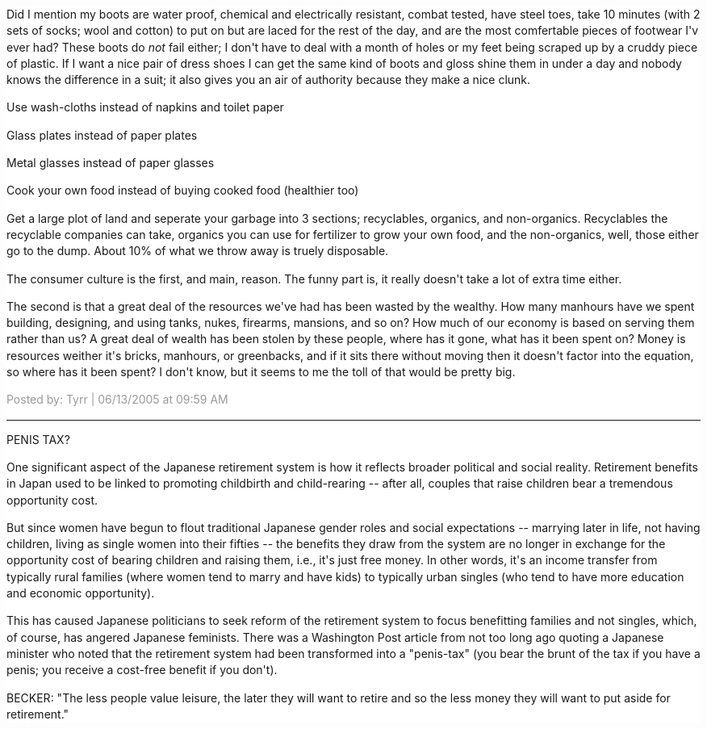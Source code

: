 Did I mention my boots are water proof, chemical and electrically resistant, combat tested, have steel toes, take 10 minutes (with 2 sets of socks; wool and cotton) to put on but are laced for the rest of the day, and are the most comfertable pieces of footwear I'v ever had?  These boots do *not* fail either; I don't have to deal with a month of holes or my feet being scraped up by a cruddy piece of plastic.  If I want a nice pair of dress shoes I can get the same kind of boots and gloss shine them in under a day and nobody knows the difference in a suit; it also gives you an air of authority because they make a nice clunk.

Use wash-cloths instead of napkins and toilet paper

Glass plates instead of paper plates

Metal glasses instead of paper glasses

Cook your own food instead of buying cooked food (healthier too)

Get a large plot of land and seperate your garbage into 3 sections; recyclables, organics, and non-organics.  Recyclables the recyclable companies can take, organics you can use for fertilizer to grow your own food, and the non-organics, well, those either go to the dump.  About 10% of what we throw away is truely disposable.  

The consumer culture is the first, and main, reason.  The funny part is, it really doesn't take a lot of extra time either.

The second is that a great deal of the resources we've had has been wasted by the wealthy.  How many manhours have we spent building, designing, and using tanks, nukes, firearms, mansions, and so on?  How much of our economy is based on serving them rather than us?  A great deal of wealth has been stolen by these people, where has it gone, what has it been spent on?  Money is resources weither it's bricks, manhours, or greenbacks, and if it sits there without moving then it doesn't factor into the equation, so where has it been spent?  I don't know, but it seems to me the toll of that would be pretty big.


<span style="color:#999">Posted by: Tyrr | 06/13/2005 at 09:59 AM</span>

---

PENIS TAX? 

One significant aspect of the Japanese retirement system is how it reflects broader political and social reality. Retirement benefits in Japan used to be linked to promoting childbirth and child-rearing -- after all, couples that raise children bear a tremendous opportunity cost. 

But since women have begun to flout traditional Japanese gender roles and social expectations -- marrying later in life, not having children, living as single women into their fifties -- the benefits they draw from the system are no longer in exchange for the opportunity cost of bearing children and raising them, i.e., it's just free money. In other words, it's an income transfer from typically rural families (where women tend to marry and have kids) to typically urban singles (who tend to have more education and economic opportunity).

This has caused Japanese politicians to seek reform of the retirement system to focus benefitting families and not singles, which, of course, has angered Japanese feminists. There was a Washington Post article from not too long ago quoting a Japanese minister who noted that the retirement system had been transformed into a "penis-tax" (you bear the brunt of the tax if you have a penis; you receive a cost-free benefit if you don't).

BECKER: "The less people value leisure, the later they will want to retire and so the less money they will want to put aside for retirement."
